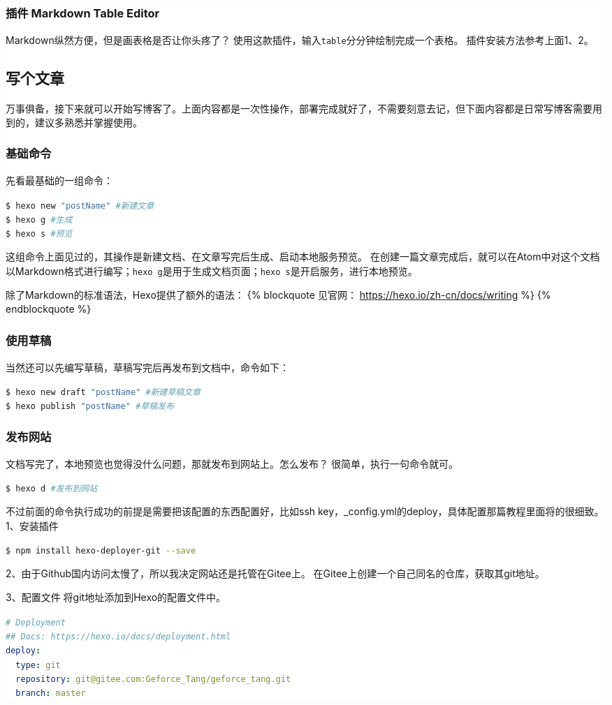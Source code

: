### 插件 Markdown Table Editor
Markdown纵然方便，但是画表格是否让你头疼了？ 使用这款插件，输入`table`分分钟绘制完成一个表格。
插件安装方法参考上面1、2。

## 写个文章
万事俱备，接下来就可以开始写博客了。上面内容都是一次性操作，部署完成就好了，不需要刻意去记，但下面内容都是日常写博客需要用到的，建议多熟悉并掌握使用。

### 基础命令
先看最基础的一组命令：

```bash
$ hexo new "postName" #新建文章
$ hexo g #生成
$ hexo s #预览
```
这组命令上面见过的，其操作是新建文档、在文章写完后生成、启动本地服务预览。
在创建一篇文章完成后，就可以在Atom中对这个文档以Markdown格式进行编写；`hexo g`是用于生成文档页面；`hexo s`是开启服务，进行本地预览。

除了Markdown的标准语法，Hexo提供了额外的语法：
{% blockquote 见官网： https://hexo.io/zh-cn/docs/writing  %}
{% endblockquote %}

### 使用草稿

当然还可以先编写草稿，草稿写完后再发布到文档中，命令如下：

```bash
$ hexo new draft "postName" #新建草稿文章
$ hexo publish "postName" #草稿发布
```

### 发布网站

文档写完了，本地预览也觉得没什么问题，那就发布到网站上。怎么发布？ 很简单，执行一句命令就可。
```bash
$ hexo d #发布到网站
```

不过前面的命令执行成功的前提是需要把该配置的东西配置好，比如ssh key，\_config.yml的deploy，具体配置那篇教程里面将的很细致。
1、安装插件
```bash
$ npm install hexo-deployer-git --save
```

2、由于Github国内访问太慢了，所以我决定网站还是托管在Gitee上。
在Gitee上创建一个自己同名的仓库，获取其git地址。

3、配置文件
将git地址添加到Hexo的配置文件中。
```yml
# Deployment
## Docs: https://hexo.io/docs/deployment.html
deploy:
  type: git
  repository: git@gitee.com:Geforce_Tang/geforce_tang.git
  branch: master
```
